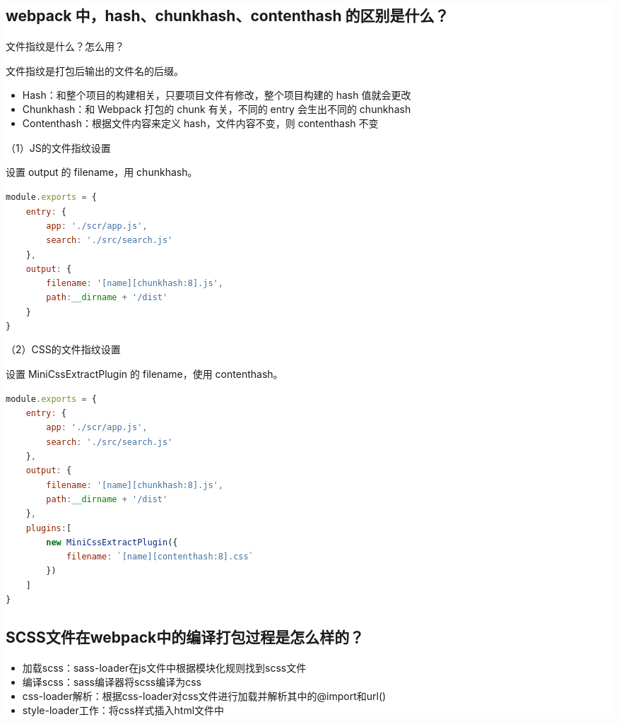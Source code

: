 
## webpack 中，hash、chunkhash、contenthash 的区别是什么？

文件指纹是什么？怎么用？

文件指纹是打包后输出的文件名的后缀。

- Hash：和整个项目的构建相关，只要项目文件有修改，整个项目构建的 hash 值就会更改
- Chunkhash：和 Webpack 打包的 chunk 有关，不同的 entry 会生出不同的 chunkhash
- Contenthash：根据文件内容来定义 hash，文件内容不变，则 contenthash 不变

（1）JS的文件指纹设置

设置 output 的 filename，用 chunkhash。

```js
module.exports = {    
    entry: {        
        app: './scr/app.js',        
        search: './src/search.js'    
    },    
    output: {        
        filename: '[name][chunkhash:8].js',        
        path:__dirname + '/dist'    
    }
}
```
（2）CSS的文件指纹设置

设置 MiniCssExtractPlugin 的 filename，使用 contenthash。
```js
module.exports = {    
    entry: {        
        app: './scr/app.js',        
        search: './src/search.js'    
    },    
    output: {        
        filename: '[name][chunkhash:8].js',        
        path:__dirname + '/dist'    
    },    
    plugins:[        
        new MiniCssExtractPlugin({            
            filename: `[name][contenthash:8].css`        
        })    
    ]
}
```

## SCSS文件在webpack中的编译打包过程是怎么样的？

- 加载scss：sass-loader在js文件中根据模块化规则找到scss文件
- 编译scss：sass编译器将scss编译为css
- css-loader解析：根据css-loader对css文件进行加载并解析其中的@import和url()
- style-loader工作：将css样式插入html文件中
